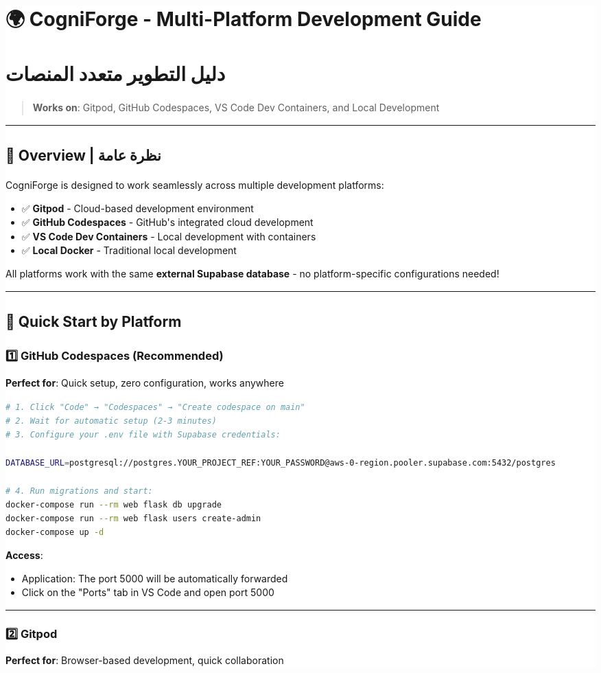 # 🌍 CogniForge - Multi-Platform Development Guide
# دليل التطوير متعدد المنصات

> **Works on**: Gitpod, GitHub Codespaces, VS Code Dev Containers, and Local Development

---

## 🎯 Overview | نظرة عامة

CogniForge is designed to work seamlessly across multiple development platforms:

- ✅ **Gitpod** - Cloud-based development environment
- ✅ **GitHub Codespaces** - GitHub's integrated cloud development
- ✅ **VS Code Dev Containers** - Local development with containers
- ✅ **Local Docker** - Traditional local development

All platforms work with the same **external Supabase database** - no platform-specific configurations needed!

---

## 🚀 Quick Start by Platform

### 1️⃣ GitHub Codespaces (Recommended)

**Perfect for**: Quick setup, zero configuration, works anywhere

```bash
# 1. Click "Code" → "Codespaces" → "Create codespace on main"
# 2. Wait for automatic setup (2-3 minutes)
# 3. Configure your .env file with Supabase credentials:

DATABASE_URL=postgresql://postgres.YOUR_PROJECT_REF:YOUR_PASSWORD@aws-0-region.pooler.supabase.com:5432/postgres

# 4. Run migrations and start:
docker-compose run --rm web flask db upgrade
docker-compose run --rm web flask users create-admin
docker-compose up -d
```

**Access**: 
- Application: The port 5000 will be automatically forwarded
- Click on the "Ports" tab in VS Code and open port 5000

---

### 2️⃣ Gitpod

**Perfect for**: Browser-based development, quick collaboration
